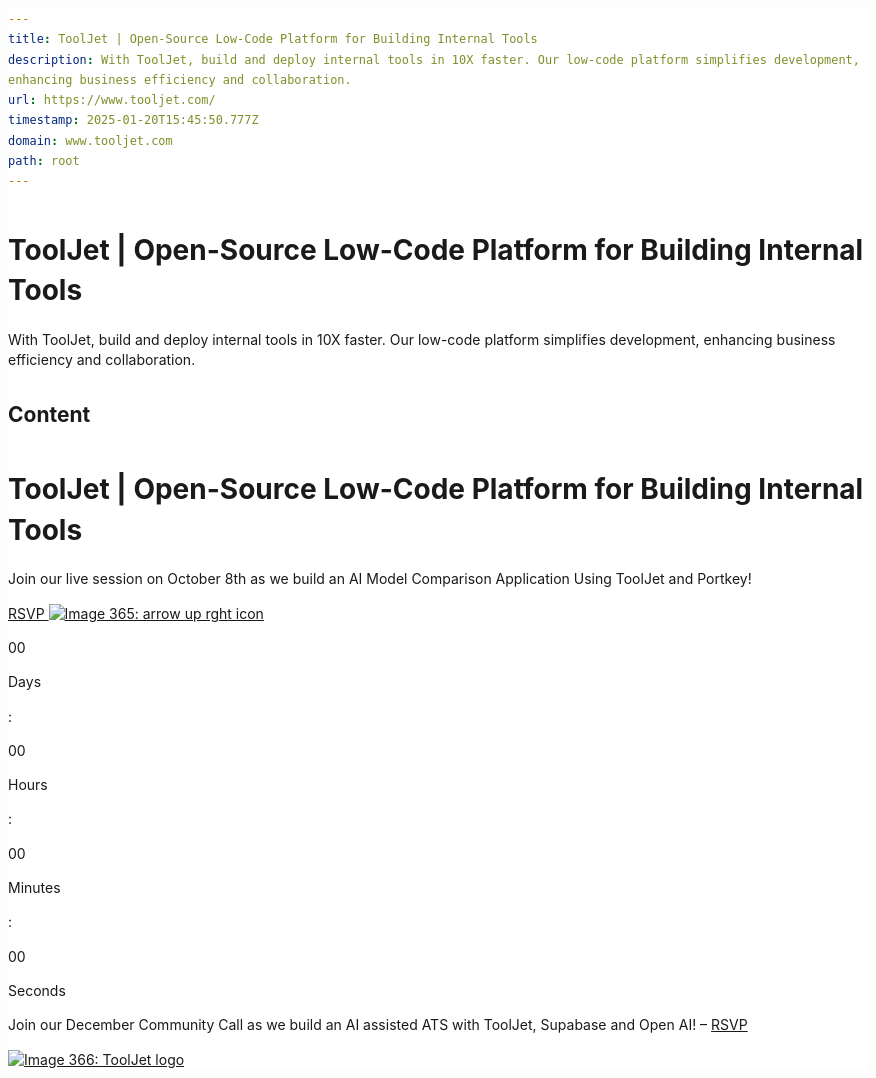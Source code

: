 ```yaml
---
title: ToolJet | Open-Source Low-Code Platform for Building Internal Tools
description: With ToolJet, build and deploy internal tools in 10X faster. Our low-code platform simplifies development, enhancing business efficiency and collaboration.
url: https://www.tooljet.com/
timestamp: 2025-01-20T15:45:50.777Z
domain: www.tooljet.com
path: root
---
```


# ToolJet | Open-Source Low-Code Platform for Building Internal Tools


With ToolJet, build and deploy internal tools in 10X faster. Our low-code platform simplifies development, enhancing business efficiency and collaboration.


## Content

ToolJet | Open-Source Low-Code Platform for Building Internal Tools
===============
     

Join our live session on October 8th as we build an AI Model Comparison Application Using ToolJet and Portkey!

[RSVP ![Image 365: arrow up rght icon](https://cdn.prod.website-files.com/6266634263b9179f76b2236e/66b565333fc4fbfa8aee5d92_Vector%20(13).svg)](https://lu.ma/s99kz0li)

00

Days

:

00

Hours

:

00

Minutes

:

00

Seconds

Join our December Community Call as we build an AI assisted ATS with ToolJet, Supabase and Open AI! – [RSVP](https://lu.ma/ssawd7e9)

[![Image 366: ToolJet logo](https://cdn.prod.website-files.com/6266634263b9179f76b2236e/63aaa161e3b3be42ec50eb6f_Logomark.svg)](https://www.tooljet.com/)

